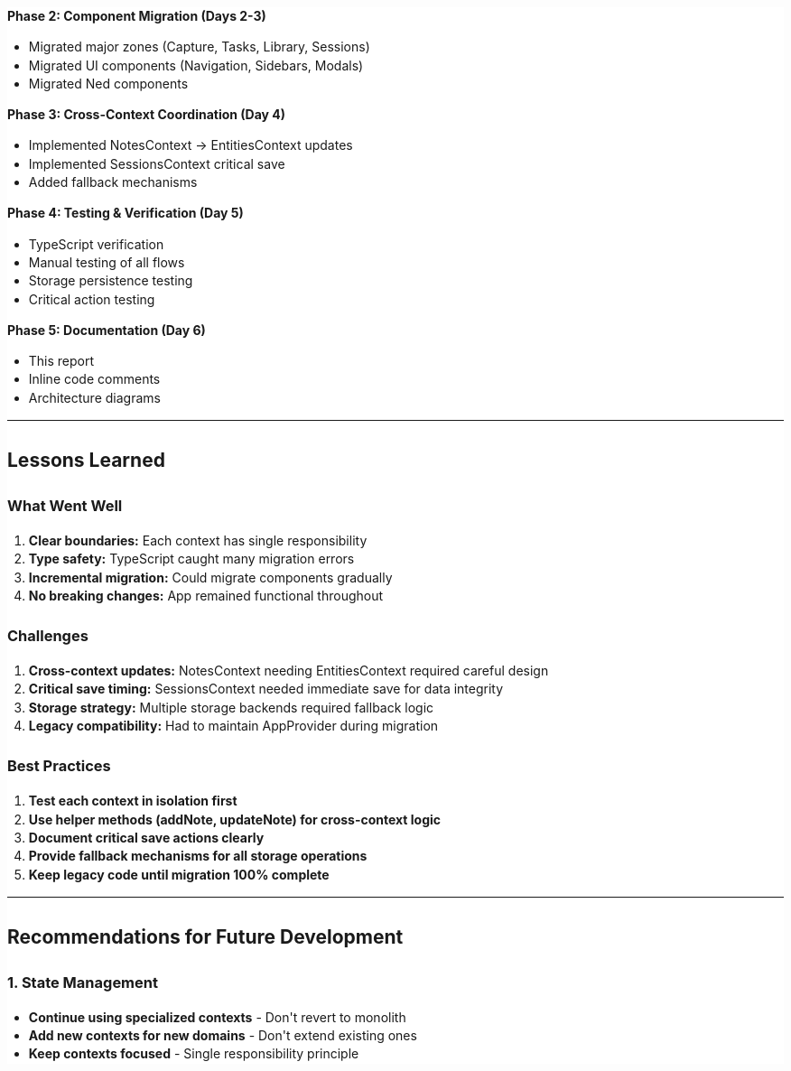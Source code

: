 **Phase 2: Component Migration (Days 2-3)**
- Migrated major zones (Capture, Tasks, Library, Sessions)
- Migrated UI components (Navigation, Sidebars, Modals)
- Migrated Ned components

**Phase 3: Cross-Context Coordination (Day 4)**
- Implemented NotesContext → EntitiesContext updates
- Implemented SessionsContext critical save
- Added fallback mechanisms

**Phase 4: Testing & Verification (Day 5)**
- TypeScript verification
- Manual testing of all flows
- Storage persistence testing
- Critical action testing

**Phase 5: Documentation (Day 6)**
- This report
- Inline code comments
- Architecture diagrams

---

## Lessons Learned

### What Went Well
1. **Clear boundaries:** Each context has single responsibility
2. **Type safety:** TypeScript caught many migration errors
3. **Incremental migration:** Could migrate components gradually
4. **No breaking changes:** App remained functional throughout

### Challenges
1. **Cross-context updates:** NotesContext needing EntitiesContext required careful design
2. **Critical save timing:** SessionsContext needed immediate save for data integrity
3. **Storage strategy:** Multiple storage backends required fallback logic
4. **Legacy compatibility:** Had to maintain AppProvider during migration

### Best Practices
1. **Test each context in isolation first**
2. **Use helper methods (addNote, updateNote) for cross-context logic**
3. **Document critical save actions clearly**
4. **Provide fallback mechanisms for all storage operations**
5. **Keep legacy code until migration 100% complete**

---

## Recommendations for Future Development

### 1. State Management
- **Continue using specialized contexts** - Don't revert to monolith
- **Add new contexts for new domains** - Don't extend existing ones
- **Keep contexts focused** - Single responsibility principle
